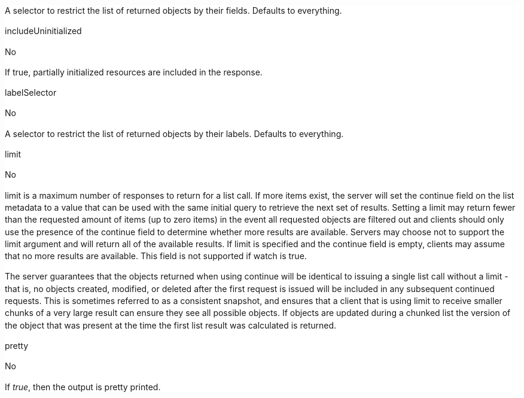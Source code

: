 <td class="cellrowborder" valign="top" width="41%" headers="mcps1.2.4.1.3 "><p id="p789620143819"><a name="p789620143819"></a><a name="p789620143819"></a>A selector to restrict the list of returned objects by their fields. Defaults to everything.</p>
</td>
</tr>
<tr id="row47296321"><td class="cellrowborder" valign="top" width="33%" headers="mcps1.2.4.1.1 "><p id="p288420103817"><a name="p288420103817"></a><a name="p288420103817"></a>includeUninitialized</p>
</td>
<td class="cellrowborder" valign="top" width="26%" headers="mcps1.2.4.1.2 "><p id="p186920193819"><a name="p186920193819"></a><a name="p186920193819"></a>No</p>
</td>
<td class="cellrowborder" valign="top" width="41%" headers="mcps1.2.4.1.3 "><p id="p48552015382"><a name="p48552015382"></a><a name="p48552015382"></a>If true, partially initialized resources are included in the response.</p>
</td>
</tr>
<tr id="row565833"><td class="cellrowborder" valign="top" width="33%" headers="mcps1.2.4.1.1 "><p id="p2083122010387"><a name="p2083122010387"></a><a name="p2083122010387"></a>labelSelector</p>
</td>
<td class="cellrowborder" valign="top" width="26%" headers="mcps1.2.4.1.2 "><p id="p98132033812"><a name="p98132033812"></a><a name="p98132033812"></a>No</p>
</td>
<td class="cellrowborder" valign="top" width="41%" headers="mcps1.2.4.1.3 "><p id="p8795207385"><a name="p8795207385"></a><a name="p8795207385"></a>A selector to restrict the list of returned objects by their labels. Defaults to everything.</p>
</td>
</tr>
<tr id="row65613080"><td class="cellrowborder" valign="top" width="33%" headers="mcps1.2.4.1.1 "><p id="p197815202386"><a name="p197815202386"></a><a name="p197815202386"></a>limit</p>
</td>
<td class="cellrowborder" valign="top" width="26%" headers="mcps1.2.4.1.2 "><p id="p18771620143814"><a name="p18771620143814"></a><a name="p18771620143814"></a>No</p>
</td>
<td class="cellrowborder" valign="top" width="41%" headers="mcps1.2.4.1.3 "><p id="p9864421104411"><a name="p9864421104411"></a><a name="p9864421104411"></a>limit is a maximum number of responses to return for a list call. If more items exist, the server will set the continue field on the list metadata to a value that can be used with the same initial query to retrieve the next set of results. Setting a limit may return fewer than the requested amount of items (up to zero items) in the event all requested objects are filtered out and clients should only use the presence of the continue field to determine whether more results are available. Servers may choose not to support the limit argument and will return all of the available results. If limit is specified and the continue field is empty, clients may assume that no more results are available. This field is not supported if watch is true.</p>
<p id="p686442144418"><a name="p686442144418"></a><a name="p686442144418"></a>The server guarantees that the objects returned when using continue will be identical to issuing a single list call without a limit - that is, no objects created, modified, or deleted after the first request is issued will be included in any subsequent continued requests. This is sometimes referred to as a consistent snapshot, and ensures that a client that is using limit to receive smaller chunks of a very large result can ensure they see all possible objects. If objects are updated during a chunked list the version of the object that was present at the time the first list result was calculated is returned.</p>
</td>
</tr>
<tr id="row54475699"><td class="cellrowborder" valign="top" width="33%" headers="mcps1.2.4.1.1 "><p id="p12754205380"><a name="p12754205380"></a><a name="p12754205380"></a>pretty</p>
</td>
<td class="cellrowborder" valign="top" width="26%" headers="mcps1.2.4.1.2 "><p id="p573920103811"><a name="p573920103811"></a><a name="p573920103811"></a>No</p>
</td>
<td class="cellrowborder" valign="top" width="41%" headers="mcps1.2.4.1.3 "><p id="p572142011381"><a name="p572142011381"></a><a name="p572142011381"></a>If <em id="i42947113443"><a name="i42947113443"></a><a name="i42947113443"></a>true</em>, then the output is pretty printed.</p>
</td>
</tr>